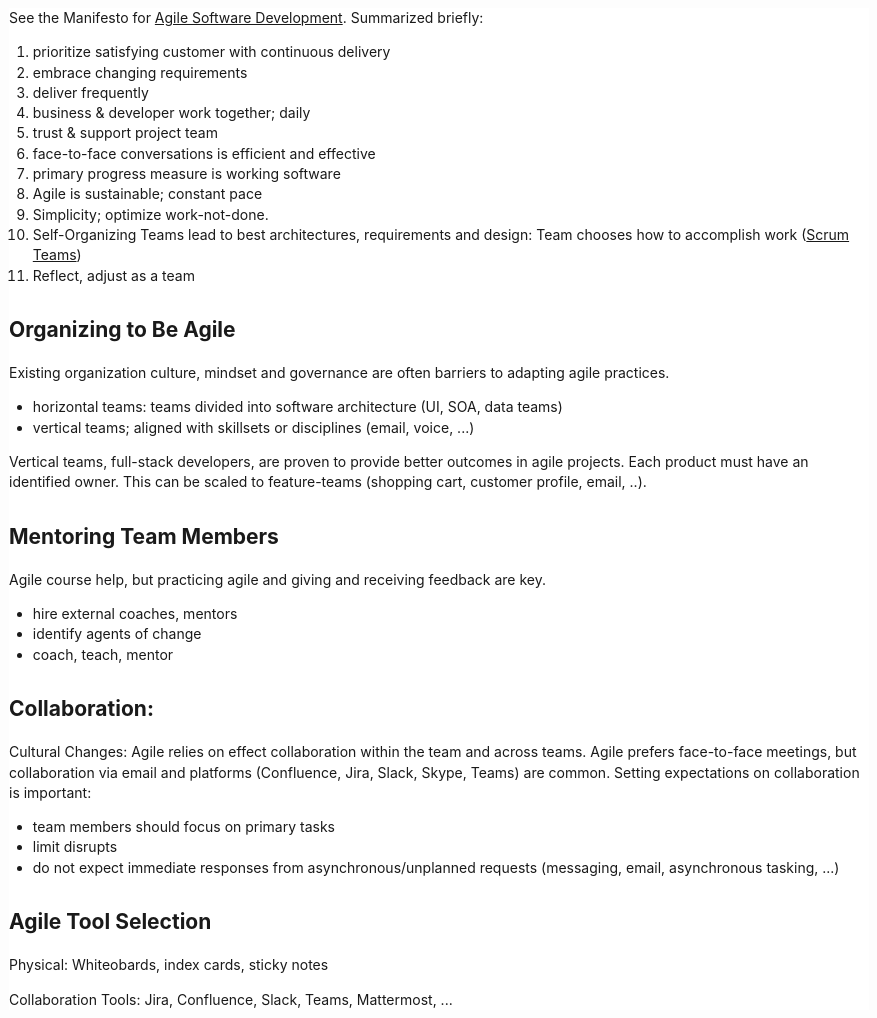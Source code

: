  See the Manifesto for [Agile Software Development](https://www.agilealliance.org/agile101/the-agile-manifesto/).  Summarized briefly:

1. prioritize satisfying customer with continuous delivery
2. embrace changing requirements
3. deliver frequently
4. business & developer work together; daily
5. trust & support project team
6. face-to-face conversations is efficient and effective
7. primary progress measure is working software
8. Agile is sustainable; constant pace
9. Simplicity; optimize work-not-done.
10. Self-Organizing Teams lead to best architectures, requirements and design: Team chooses how to accomplish work ([Scrum Teams](https://www.scrum.org/resources/blog/about-self-organizing-teams))
11. Reflect, adjust as a team

## Organizing to Be Agile

Existing organization culture, mindset and governance are often barriers to adapting agile practices. 

- horizontal teams:  teams divided into software architecture (UI, SOA, data teams)
- vertical teams; aligned with skillsets or disciplines (email, voice, ...)

Vertical teams, full-stack developers, are proven to provide better outcomes in agile projects.  Each product must have an identified owner.  This can be scaled to feature-teams (shopping cart, customer profile, email, ..).

## Mentoring Team Members

Agile course help, but practicing agile and giving and receiving feedback are key.

- hire external coaches, mentors
- identify agents of change
- coach, teach, mentor

## Collaboration:

Cultural Changes:  Agile relies on effect collaboration within the team and across teams.  Agile prefers face-to-face meetings, but collaboration via email and platforms (Confluence, Jira, Slack, Skype, Teams) are common.   Setting expectations on collaboration is important:

- team members should focus on primary tasks
- limit disrupts
- do not expect immediate responses from asynchronous/unplanned requests (messaging, email, asynchronous tasking, ...)

## Agile Tool Selection

Physical:  Whiteobards, index cards, sticky notes

Collaboration Tools:  Jira, Confluence, Slack, Teams, Mattermost, ...

